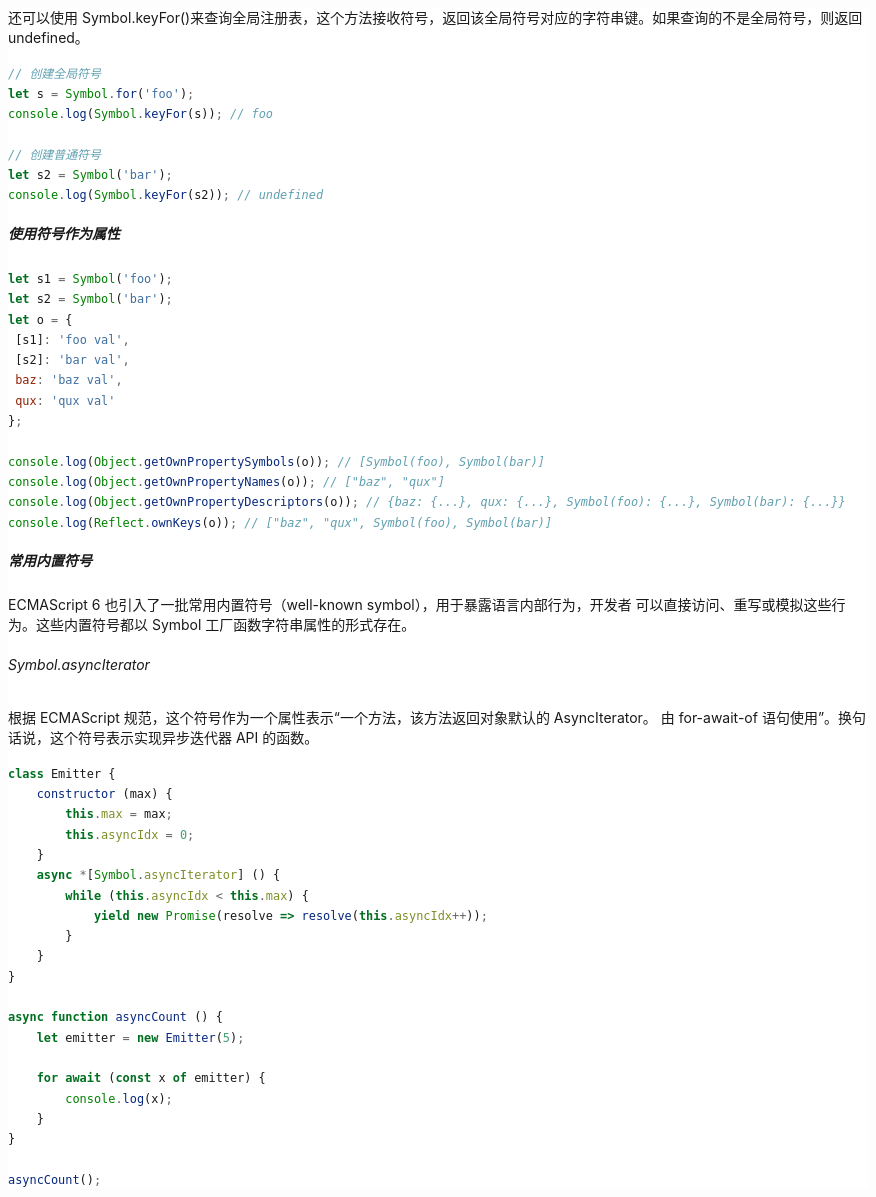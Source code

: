 

还可以使用 Symbol.keyFor()来查询全局注册表，这个方法接收符号，返回该全局符号对应的字符串键。如果查询的不是全局符号，则返回 undefined。

```js
// 创建全局符号
let s = Symbol.for('foo');
console.log(Symbol.keyFor(s)); // foo

// 创建普通符号
let s2 = Symbol('bar');
console.log(Symbol.keyFor(s2)); // undefined
```



##### 使用符号作为属性

```js
let s1 = Symbol('foo');
let s2 = Symbol('bar');
let o = {
 [s1]: 'foo val',
 [s2]: 'bar val',
 baz: 'baz val',
 qux: 'qux val'
};

console.log(Object.getOwnPropertySymbols(o)); // [Symbol(foo), Symbol(bar)]
console.log(Object.getOwnPropertyNames(o)); // ["baz", "qux"]
console.log(Object.getOwnPropertyDescriptors(o)); // {baz: {...}, qux: {...}, Symbol(foo): {...}, Symbol(bar): {...}}
console.log(Reflect.ownKeys(o)); // ["baz", "qux", Symbol(foo), Symbol(bar)] 
```



##### 常用内置符号

ECMAScript 6 也引入了一批常用内置符号（well-known symbol），用于暴露语言内部行为，开发者 可以直接访问、重写或模拟这些行为。这些内置符号都以 Symbol 工厂函数字符串属性的形式存在。



###### Symbol.asyncIterator

根据 ECMAScript 规范，这个符号作为一个属性表示“一个方法，该方法返回对象默认的 AsyncIterator。 由 for-await-of 语句使用”。换句话说，这个符号表示实现异步迭代器 API 的函数。

```js
class Emitter {
    constructor (max) {
        this.max = max;
        this.asyncIdx = 0;
    }
    async *[Symbol.asyncIterator] () {
        while (this.asyncIdx < this.max) {
            yield new Promise(resolve => resolve(this.asyncIdx++));
        }
    }
}

async function asyncCount () {
    let emitter = new Emitter(5);

    for await (const x of emitter) {
        console.log(x);
    }
}

asyncCount();
```